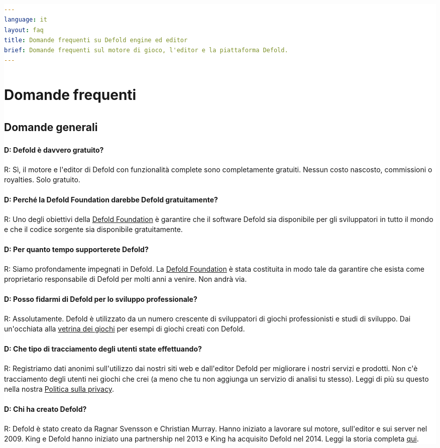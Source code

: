 ```yaml
---
language: it
layout: faq
title: Domande frequenti su Defold engine ed editor
brief: Domande frequenti sul motore di gioco, l'editor e la piattaforma Defold.
---
```


# Domande frequenti

## Domande generali

#### D: Defold è davvero gratuito?

R: Sì, il motore e l'editor di Defold con funzionalità complete sono completamente gratuiti. Nessun costo nascosto, commissioni o royalties. Solo gratuito.


#### D: Perché la Defold Foundation darebbe Defold gratuitamente?

R: Uno degli obiettivi della [Defold Foundation](/foundation) è garantire che il software Defold sia disponibile per gli sviluppatori in tutto il mondo e che il codice sorgente sia disponibile gratuitamente.


#### D: Per quanto tempo supporterete Defold?

R: Siamo profondamente impegnati in Defold. La [Defold Foundation](/foundation) è stata costituita in modo tale da garantire che esista come proprietario responsabile di Defold per molti anni a venire. Non andrà via.


#### D: Posso fidarmi di Defold per lo sviluppo professionale?

R: Assolutamente. Defold è utilizzato da un numero crescente di sviluppatori di giochi professionisti e studi di sviluppo. Dai un'occhiata alla [vetrina dei giochi](/showcase) per esempi di giochi creati con Defold.


#### D: Che tipo di tracciamento degli utenti state effettuando?

R: Registriamo dati anonimi sull'utilizzo dai nostri siti web e dall'editor Defold per migliorare i nostri servizi e prodotti. Non c'è tracciamento degli utenti nei giochi che crei (a meno che tu non aggiunga un servizio di analisi tu stesso). Leggi di più su questo nella nostra [Politica sulla privacy](/privacy-policy).


#### D: Chi ha creato Defold?

R: Defold è stato creato da Ragnar Svensson e Christian Murray. Hanno iniziato a lavorare sul motore, sull'editor e sui server nel 2009. King e Defold hanno iniziato una partnership nel 2013 e King ha acquisito Defold nel 2014. Leggi la storia completa [qui](/about).
